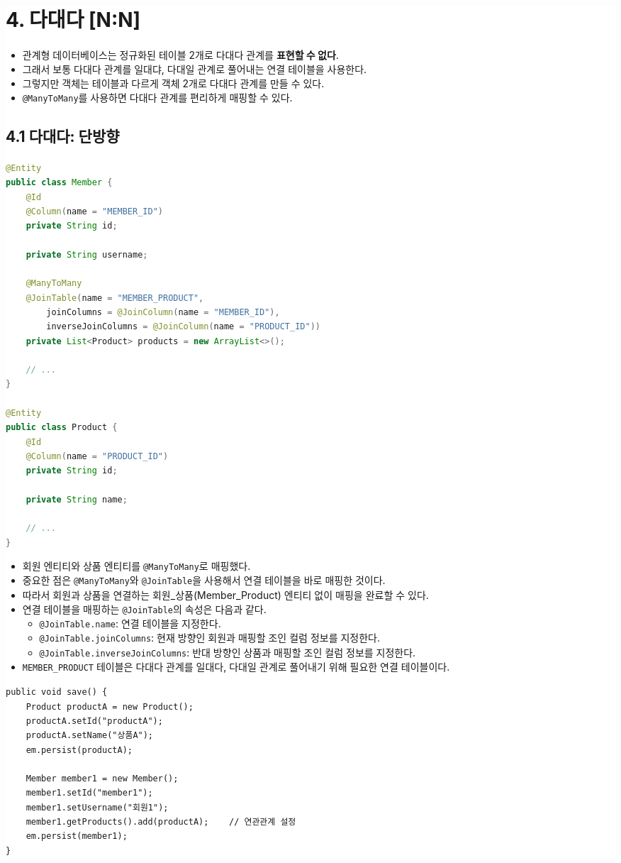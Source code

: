 # 4. 다대다 [N:N]

- 관계형 데이터베이스는 정규화된 테이블 2개로 다대다 관계를 **표현할 수 없다**.
- 그래서 보통 다대다 관계를 일대댜, 다대일 관계로 풀어내는 연결 테이블을 사용한다.
- 그렇지만 객체는 테이블과 다르게 객체 2개로 다대다 관계를 만들 수 있다.
- `@ManyToMany`를 사용하면 다대다 관계를 편리하게 매핑할 수 있다.

## 4.1 다대다: 단방향

```java
@Entity
public class Member {
    @Id
    @Column(name = "MEMBER_ID")
    private String id;
    
    private String username;
    
    @ManyToMany
    @JoinTable(name = "MEMBER_PRODUCT",
        joinColumns = @JoinColumn(name = "MEMBER_ID"),
        inverseJoinColumns = @JoinColumn(name = "PRODUCT_ID"))
    private List<Product> products = new ArrayList<>();
    
    // ...
}

@Entity
public class Product {
    @Id
    @Column(name = "PRODUCT_ID")
    private String id;
    
    private String name;
    
    // ...
}
```

- 회원 엔티티와 상품 엔티티를 `@ManyToMany`로 매핑했다.
- 중요한 점은 `@ManyToMany`와 `@JoinTable`을 사용해서 연결 테이블을 바로 매핑한 것이다.
- 따라서 회원과 상품을 연결하는 회원_상품(Member_Product) 엔티티 없이 매핑을 완료할 수 있다.
- 연결 테이블을 매핑하는 `@JoinTable`의 속성은 다음과 같다.
    - `@JoinTable.name`: 연결 테이블을 지정한다.
    - `@JoinTable.joinColumns`: 현재 방향인 회원과 매핑할 조인 컬럼 정보를 지정한다.
    - `@JoinTable.inverseJoinColumns`: 반대 방향인 상품과 매핑할 조인 컬럼 정보를 지정한다.
- `MEMBER_PRODUCT` 테이블은 다대다 관계를 일대다, 다대일 관계로 풀어내기 위해 필요한 연결 테이블이다.

```
public void save() {
    Product productA = new Product();
    productA.setId("productA");
    productA.setName("상품A");
    em.persist(productA);
    
    Member member1 = new Member();
    member1.setId("member1");
    member1.setUsername("회원1");
    member1.getProducts().add(productA);    // 연관관계 설정
    em.persist(member1);
}
```
